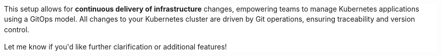 This setup allows for **continuous delivery of infrastructure** changes, empowering teams to manage Kubernetes applications using a GitOps model. All changes to your Kubernetes cluster are driven by Git operations, ensuring traceability and version control.

Let me know if you'd like further clarification or additional features!
